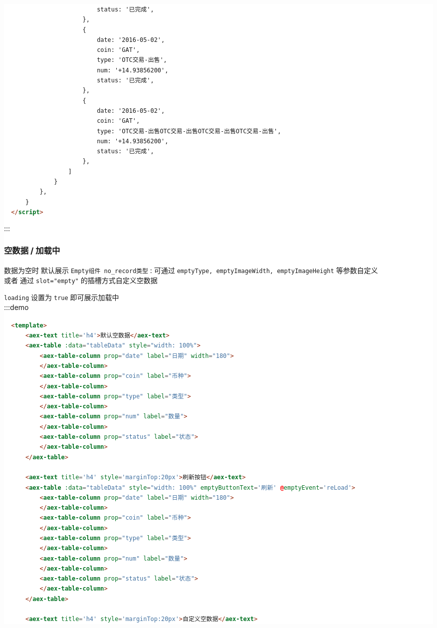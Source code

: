 ```html
                          status: '已完成',
                      },
                      {
                          date: '2016-05-02',
                          coin: 'GAT',
                          type: 'OTC交易-出售',
                          num: '+14.93856200',
                          status: '已完成',
                      },
                      {
                          date: '2016-05-02',
                          coin: 'GAT',
                          type: 'OTC交易-出售OTC交易-出售OTC交易-出售OTC交易-出售',
                          num: '+14.93856200',
                          status: '已完成',
                      },
                  ]
              }
          },
      }
  </script>
```

:::

### 空数据 / 加载中

数据为空时 默认展示 `Empty组件 no_record类型` :
可通过 `emptyType, emptyImageWidth, emptyImageHeight` 等参数自定义  
或者 通过 `slot="empty"` 的插槽方式自定义空数据   

`loading` 设置为 `true` 即可展示加载中  
:::demo 

```html
  <template>
      <aex-text title='h4'>默认空数据</aex-text>
      <aex-table :data="tableData" style="width: 100%">
          <aex-table-column prop="date" label="日期" width="180">
          </aex-table-column>
          <aex-table-column prop="coin" label="币种">
          </aex-table-column>
          <aex-table-column prop="type" label="类型">
          </aex-table-column>
          <aex-table-column prop="num" label="数量">
          </aex-table-column>
          <aex-table-column prop="status" label="状态">
          </aex-table-column>
      </aex-table>

      <aex-text title='h4' style='marginTop:20px'>刷新按钮</aex-text>
      <aex-table :data="tableData" style="width: 100%" emptyButtonText='刷新' @emptyEvent='reLoad'>
          <aex-table-column prop="date" label="日期" width="180">
          </aex-table-column>
          <aex-table-column prop="coin" label="币种">
          </aex-table-column>
          <aex-table-column prop="type" label="类型">
          </aex-table-column>
          <aex-table-column prop="num" label="数量">
          </aex-table-column>
          <aex-table-column prop="status" label="状态">
          </aex-table-column>
      </aex-table>

      <aex-text title='h4' style='marginTop:20px'>自定义空数据</aex-text>
```